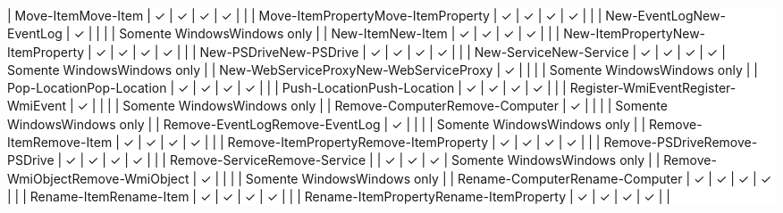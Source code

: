 | <span data-ttu-id="b6295-438">Move-Item</span><span class="sxs-lookup"><span data-stu-id="b6295-438">Move-Item</span></span>                     | &check; | &check; | &check; | &check; |                                  |
| <span data-ttu-id="b6295-439">Move-ItemProperty</span><span class="sxs-lookup"><span data-stu-id="b6295-439">Move-ItemProperty</span></span>             | &check; | &check; | &check; | &check; |                                  |
| <span data-ttu-id="b6295-440">New-EventLog</span><span class="sxs-lookup"><span data-stu-id="b6295-440">New-EventLog</span></span>                  | &check; |         |         |         | <span data-ttu-id="b6295-441">Somente Windows</span><span class="sxs-lookup"><span data-stu-id="b6295-441">Windows only</span></span>                     |
| <span data-ttu-id="b6295-442">New-Item</span><span class="sxs-lookup"><span data-stu-id="b6295-442">New-Item</span></span>                      | &check; | &check; | &check; | &check; |                                  |
| <span data-ttu-id="b6295-443">New-ItemProperty</span><span class="sxs-lookup"><span data-stu-id="b6295-443">New-ItemProperty</span></span>              | &check; | &check; | &check; | &check; |                                  |
| <span data-ttu-id="b6295-444">New-PSDrive</span><span class="sxs-lookup"><span data-stu-id="b6295-444">New-PSDrive</span></span>                   | &check; | &check; | &check; | &check; |                                  |
| <span data-ttu-id="b6295-445">New-Service</span><span class="sxs-lookup"><span data-stu-id="b6295-445">New-Service</span></span>                   | &check; | &check; | &check; | &check; | <span data-ttu-id="b6295-446">Somente Windows</span><span class="sxs-lookup"><span data-stu-id="b6295-446">Windows only</span></span>                     |
| <span data-ttu-id="b6295-447">New-WebServiceProxy</span><span class="sxs-lookup"><span data-stu-id="b6295-447">New-WebServiceProxy</span></span>           | &check; |         |         |         | <span data-ttu-id="b6295-448">Somente Windows</span><span class="sxs-lookup"><span data-stu-id="b6295-448">Windows only</span></span>                     |
| <span data-ttu-id="b6295-449">Pop-Location</span><span class="sxs-lookup"><span data-stu-id="b6295-449">Pop-Location</span></span>                  | &check; | &check; | &check; | &check; |                                  |
| <span data-ttu-id="b6295-450">Push-Location</span><span class="sxs-lookup"><span data-stu-id="b6295-450">Push-Location</span></span>                 | &check; | &check; | &check; | &check; |                                  |
| <span data-ttu-id="b6295-451">Register-WmiEvent</span><span class="sxs-lookup"><span data-stu-id="b6295-451">Register-WmiEvent</span></span>             | &check; |         |         |         | <span data-ttu-id="b6295-452">Somente Windows</span><span class="sxs-lookup"><span data-stu-id="b6295-452">Windows only</span></span>                     |
| <span data-ttu-id="b6295-453">Remove-Computer</span><span class="sxs-lookup"><span data-stu-id="b6295-453">Remove-Computer</span></span>               | &check; |         |         |         | <span data-ttu-id="b6295-454">Somente Windows</span><span class="sxs-lookup"><span data-stu-id="b6295-454">Windows only</span></span>                     |
| <span data-ttu-id="b6295-455">Remove-EventLog</span><span class="sxs-lookup"><span data-stu-id="b6295-455">Remove-EventLog</span></span>               | &check; |         |         |         | <span data-ttu-id="b6295-456">Somente Windows</span><span class="sxs-lookup"><span data-stu-id="b6295-456">Windows only</span></span>                     |
| <span data-ttu-id="b6295-457">Remove-Item</span><span class="sxs-lookup"><span data-stu-id="b6295-457">Remove-Item</span></span>                   | &check; | &check; | &check; | &check; |                                  |
| <span data-ttu-id="b6295-458">Remove-ItemProperty</span><span class="sxs-lookup"><span data-stu-id="b6295-458">Remove-ItemProperty</span></span>           | &check; | &check; | &check; | &check; |                                  |
| <span data-ttu-id="b6295-459">Remove-PSDrive</span><span class="sxs-lookup"><span data-stu-id="b6295-459">Remove-PSDrive</span></span>                | &check; | &check; | &check; | &check; |                                  |
| <span data-ttu-id="b6295-460">Remove-Service</span><span class="sxs-lookup"><span data-stu-id="b6295-460">Remove-Service</span></span>                |         | &check; | &check; | &check; | <span data-ttu-id="b6295-461">Somente Windows</span><span class="sxs-lookup"><span data-stu-id="b6295-461">Windows only</span></span>                     |
| <span data-ttu-id="b6295-462">Remove-WmiObject</span><span class="sxs-lookup"><span data-stu-id="b6295-462">Remove-WmiObject</span></span>              | &check; |         |         |         | <span data-ttu-id="b6295-463">Somente Windows</span><span class="sxs-lookup"><span data-stu-id="b6295-463">Windows only</span></span>                     |
| <span data-ttu-id="b6295-464">Rename-Computer</span><span class="sxs-lookup"><span data-stu-id="b6295-464">Rename-Computer</span></span>               | &check; | &check; | &check; | &check; |                                  |
| <span data-ttu-id="b6295-465">Rename-Item</span><span class="sxs-lookup"><span data-stu-id="b6295-465">Rename-Item</span></span>                   | &check; | &check; | &check; | &check; |                                  |
| <span data-ttu-id="b6295-466">Rename-ItemProperty</span><span class="sxs-lookup"><span data-stu-id="b6295-466">Rename-ItemProperty</span></span>           | &check; | &check; | &check; | &check; |                                  |
